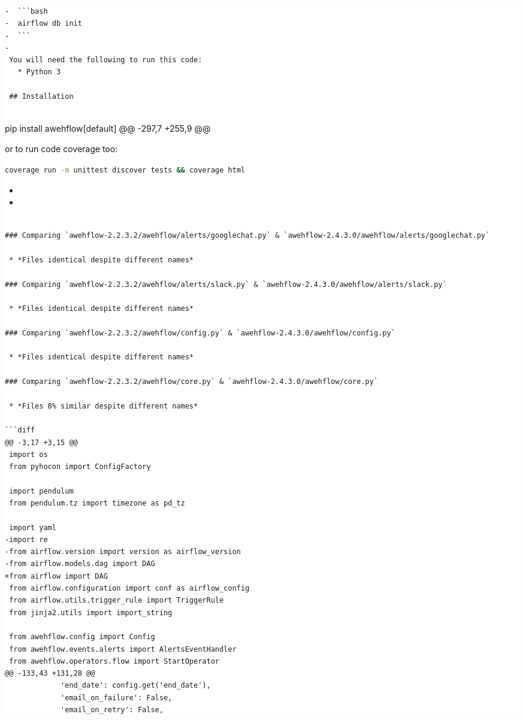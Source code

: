 ```
-  ```bash
-  airflow db init
-  ```
-
 You will need the following to run this code:
   * Python 3
 
 ## Installation
 
 ```
 pip install awehflow[default]
@@ -297,7 +255,9 @@
 
 or to run code coverage too:
 
 ```bash
 coverage run -m unittest discover tests && coverage html
 ```
 
+
+
```

### Comparing `awehflow-2.2.3.2/awehflow/alerts/googlechat.py` & `awehflow-2.4.3.0/awehflow/alerts/googlechat.py`

 * *Files identical despite different names*

### Comparing `awehflow-2.2.3.2/awehflow/alerts/slack.py` & `awehflow-2.4.3.0/awehflow/alerts/slack.py`

 * *Files identical despite different names*

### Comparing `awehflow-2.2.3.2/awehflow/config.py` & `awehflow-2.4.3.0/awehflow/config.py`

 * *Files identical despite different names*

### Comparing `awehflow-2.2.3.2/awehflow/core.py` & `awehflow-2.4.3.0/awehflow/core.py`

 * *Files 8% similar despite different names*

```diff
@@ -3,17 +3,15 @@
 import os
 from pyhocon import ConfigFactory
 
 import pendulum
 from pendulum.tz import timezone as pd_tz
 
 import yaml
-import re
-from airflow.version import version as airflow_version
-from airflow.models.dag import DAG
+from airflow import DAG
 from airflow.configuration import conf as airflow_config
 from airflow.utils.trigger_rule import TriggerRule
 from jinja2.utils import import_string
 
 from awehflow.config import Config
 from awehflow.events.alerts import AlertsEventHandler
 from awehflow.operators.flow import StartOperator
@@ -133,43 +131,28 @@
             'end_date': config.get('end_date'),
             'email_on_failure': False,
             'email_on_retry': False,
```
